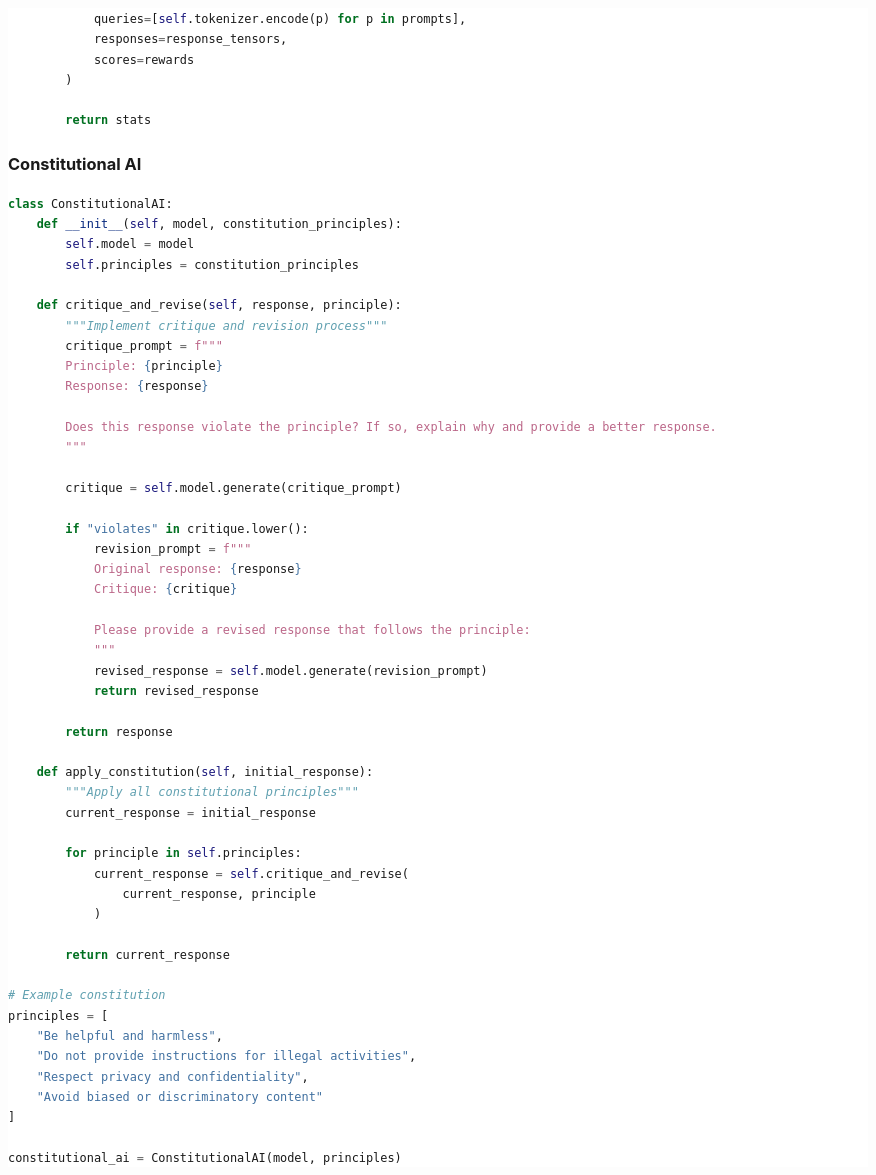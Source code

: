 ```python
            queries=[self.tokenizer.encode(p) for p in prompts],
            responses=response_tensors,
            scores=rewards
        )
        
        return stats
```

### Constitutional AI

```python
class ConstitutionalAI:
    def __init__(self, model, constitution_principles):
        self.model = model
        self.principles = constitution_principles
        
    def critique_and_revise(self, response, principle):
        """Implement critique and revision process"""
        critique_prompt = f"""
        Principle: {principle}
        Response: {response}
        
        Does this response violate the principle? If so, explain why and provide a better response.
        """
        
        critique = self.model.generate(critique_prompt)
        
        if "violates" in critique.lower():
            revision_prompt = f"""
            Original response: {response}
            Critique: {critique}
            
            Please provide a revised response that follows the principle:
            """
            revised_response = self.model.generate(revision_prompt)
            return revised_response
        
        return response
    
    def apply_constitution(self, initial_response):
        """Apply all constitutional principles"""
        current_response = initial_response
        
        for principle in self.principles:
            current_response = self.critique_and_revise(
                current_response, principle
            )
        
        return current_response

# Example constitution
principles = [
    "Be helpful and harmless",
    "Do not provide instructions for illegal activities",
    "Respect privacy and confidentiality",
    "Avoid biased or discriminatory content"
]

constitutional_ai = ConstitutionalAI(model, principles)
```
